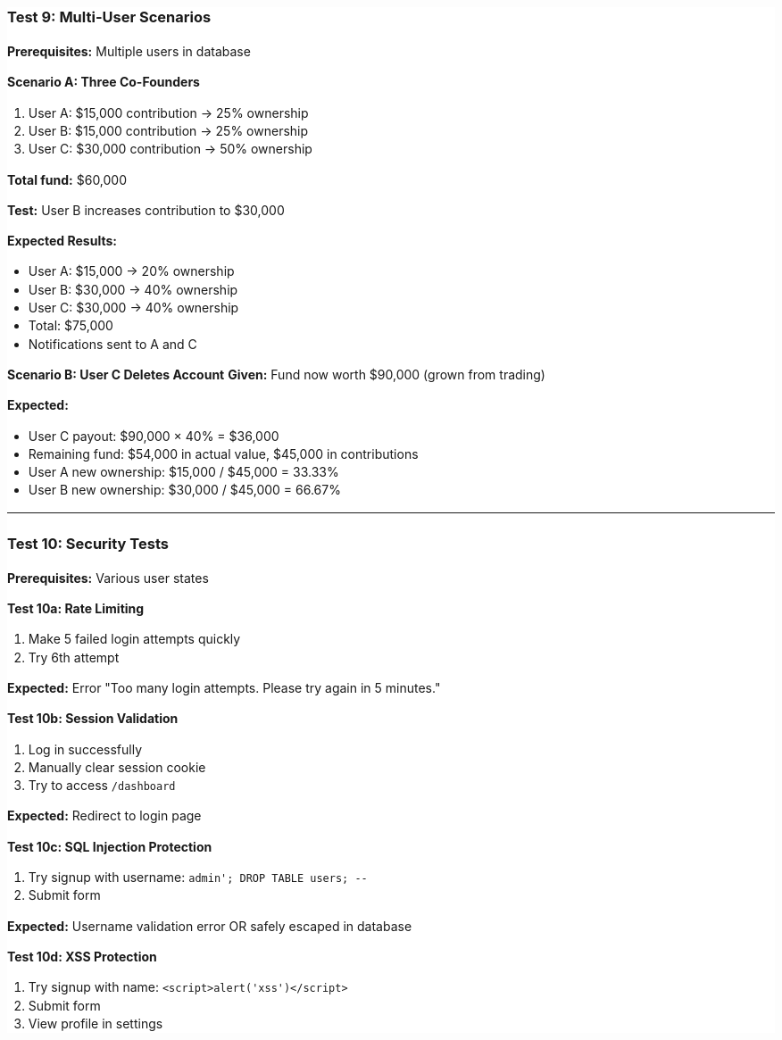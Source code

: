 
### Test 9: Multi-User Scenarios
**Prerequisites:** Multiple users in database

**Scenario A: Three Co-Founders**
1. User A: $15,000 contribution → 25% ownership
2. User B: $15,000 contribution → 25% ownership
3. User C: $30,000 contribution → 50% ownership

**Total fund:** $60,000

**Test:** User B increases contribution to $30,000

**Expected Results:**
- User A: $15,000 → 20% ownership
- User B: $30,000 → 40% ownership
- User C: $30,000 → 40% ownership
- Total: $75,000
- Notifications sent to A and C

**Scenario B: User C Deletes Account**
**Given:** Fund now worth $90,000 (grown from trading)

**Expected:**
- User C payout: $90,000 × 40% = $36,000
- Remaining fund: $54,000 in actual value, $45,000 in contributions
- User A new ownership: $15,000 / $45,000 = 33.33%
- User B new ownership: $30,000 / $45,000 = 66.67%

---

### Test 10: Security Tests
**Prerequisites:** Various user states

**Test 10a: Rate Limiting**
1. Make 5 failed login attempts quickly
2. Try 6th attempt

**Expected:** Error "Too many login attempts. Please try again in 5 minutes."

**Test 10b: Session Validation**
1. Log in successfully
2. Manually clear session cookie
3. Try to access `/dashboard`

**Expected:** Redirect to login page

**Test 10c: SQL Injection Protection**
1. Try signup with username: `admin'; DROP TABLE users; --`
2. Submit form

**Expected:** Username validation error OR safely escaped in database

**Test 10d: XSS Protection**
1. Try signup with name: `<script>alert('xss')</script>`
2. Submit form
3. View profile in settings
